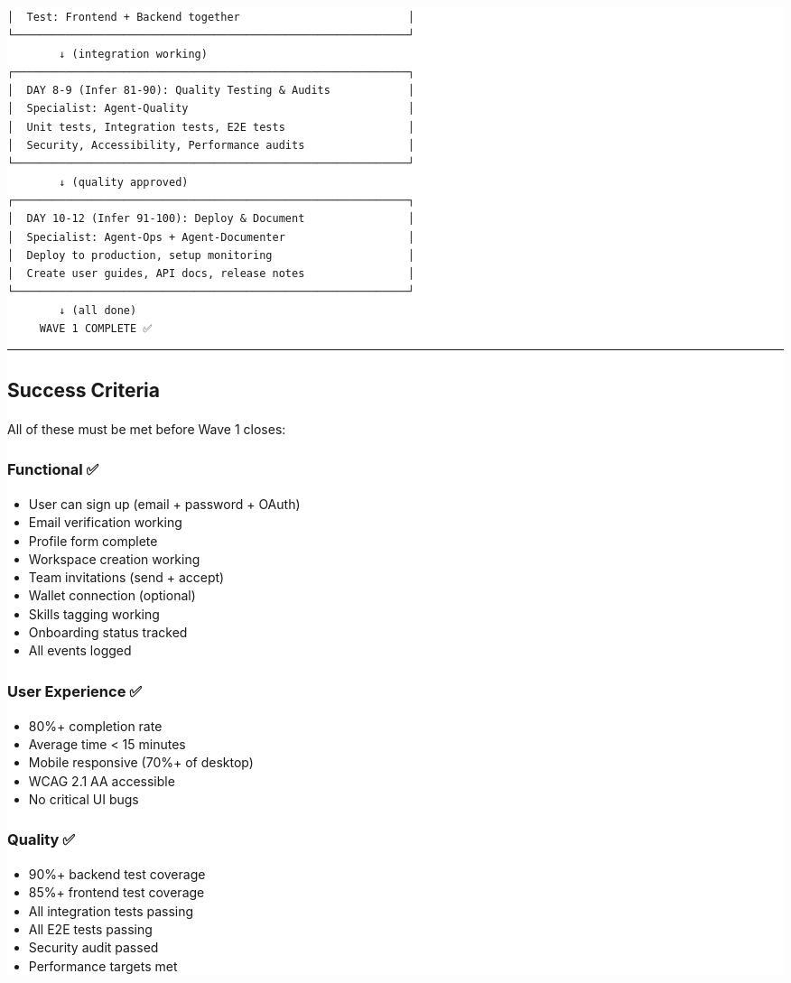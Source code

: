 ```
│  Test: Frontend + Backend together                          │
└─────────────────────────────────────────────────────────────┘
        ↓ (integration working)
┌─────────────────────────────────────────────────────────────┐
│  DAY 8-9 (Infer 81-90): Quality Testing & Audits            │
│  Specialist: Agent-Quality                                  │
│  Unit tests, Integration tests, E2E tests                   │
│  Security, Accessibility, Performance audits                │
└─────────────────────────────────────────────────────────────┘
        ↓ (quality approved)
┌─────────────────────────────────────────────────────────────┐
│  DAY 10-12 (Infer 91-100): Deploy & Document                │
│  Specialist: Agent-Ops + Agent-Documenter                   │
│  Deploy to production, setup monitoring                     │
│  Create user guides, API docs, release notes                │
└─────────────────────────────────────────────────────────────┘
        ↓ (all done)
     WAVE 1 COMPLETE ✅
```

---

## Success Criteria

All of these must be met before Wave 1 closes:

### Functional ✅
- User can sign up (email + password + OAuth)
- Email verification working
- Profile form complete
- Workspace creation working
- Team invitations (send + accept)
- Wallet connection (optional)
- Skills tagging working
- Onboarding status tracked
- All events logged

### User Experience ✅
- 80%+ completion rate
- Average time < 15 minutes
- Mobile responsive (70%+ of desktop)
- WCAG 2.1 AA accessible
- No critical UI bugs

### Quality ✅
- 90%+ backend test coverage
- 85%+ frontend test coverage
- All integration tests passing
- All E2E tests passing
- Security audit passed
- Performance targets met
